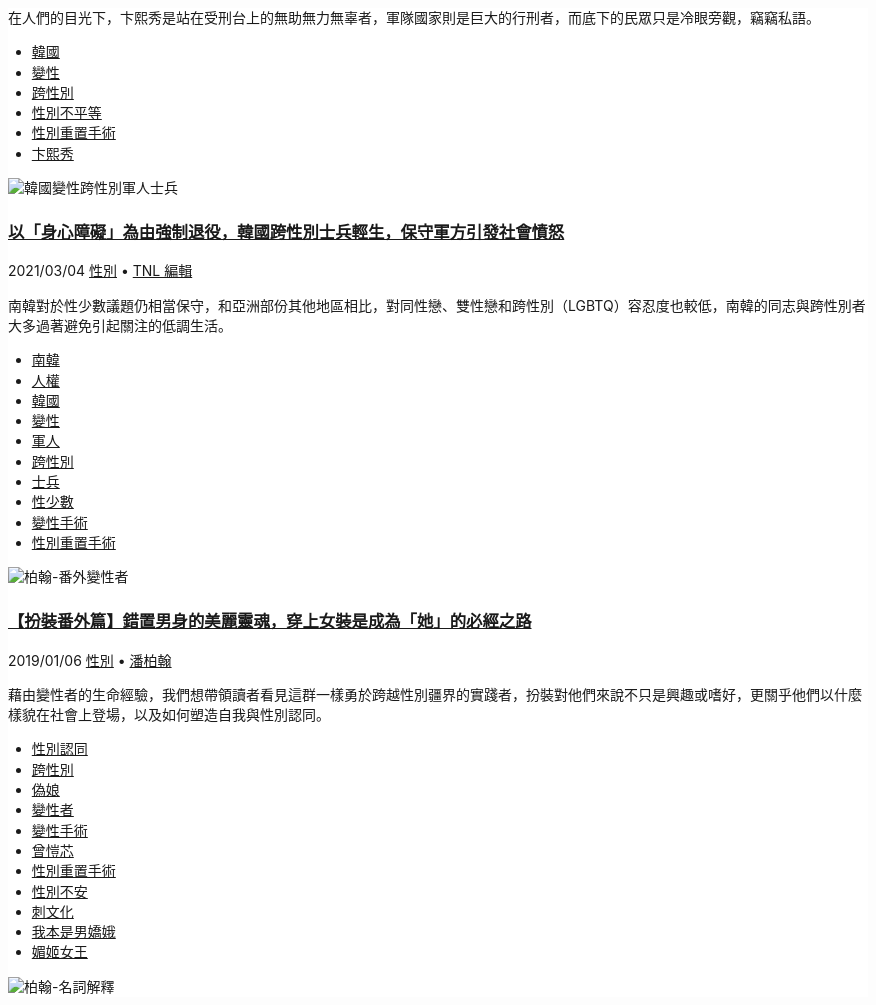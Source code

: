 在人們的目光下，卞熙秀是站在受刑台上的無助無力無辜者，軍隊國家則是巨大的行刑者，而底下的民眾只是冷眼旁觀，竊竊私語。

-   [韓國](https://www.thenewslens.com/tag/897)
-   [變性](https://www.thenewslens.com/tag/3007)
-   [跨性別](https://www.thenewslens.com/tag/4746)
-   [性別不平等](https://www.thenewslens.com/tag/26717)
-   [性別重置手術](https://www.thenewslens.com/tag/64414)
-   [卞熙秀](https://www.thenewslens.com/tag/238382)

![韓國變性跨性別軍人士兵](https://bucket-image.inkmaginecms.com/version/list/1/image/2024/05/d37822b0-c46a-4a64-82f8-f8a7a4e5759e.jpg)

### [以「身心障礙」為由強制退役，韓國跨性別士兵輕生，保守軍方引發社會憤怒](https://www.thenewslens.com/article/148019)

2021/03/04 [性別](https://www.thenewslens.com/category/gender) • [TNL 編輯](https://www.thenewslens.com/author/tnl)

南韓對於性少數議題仍相當保守，和亞洲部份其他地區相比，對同性戀、雙性戀和跨性別（LGBTQ）容忍度也較低，南韓的同志與跨性別者大多過著避免引起關注的低調生活。

-   [南韓](https://www.thenewslens.com/tag/50)
-   [人權](https://www.thenewslens.com/tag/686)
-   [韓國](https://www.thenewslens.com/tag/897)
-   [變性](https://www.thenewslens.com/tag/3007)
-   [軍人](https://www.thenewslens.com/tag/4117)
-   [跨性別](https://www.thenewslens.com/tag/4746)
-   [士兵](https://www.thenewslens.com/tag/19479)
-   [性少數](https://www.thenewslens.com/tag/38866)
-   [變性手術](https://www.thenewslens.com/tag/54655)
-   [性別重置手術](https://www.thenewslens.com/tag/64414)

![柏翰-番外變性者](https://bucket-image.inkmaginecms.com/version/list/1/image/2024/05/2c3fa474-832c-4011-911b-0c5402538988.png)

### [【扮裝番外篇】錯置男身的美麗靈魂，穿上女裝是成為「她」的必經之路](https://www.thenewslens.com/feature/crossdresser/109581)

2019/01/06 [性別](https://www.thenewslens.com/category/gender) • [潘柏翰](https://www.thenewslens.com/author/sean_pan)

藉由變性者的生命經驗，我們想帶領讀者看見這群一樣勇於跨越性別疆界的實踐者，扮裝對他們來說不只是興趣或嗜好，更關乎他們以什麼樣貌在社會上登場，以及如何塑造自我與性別認同。

-   [性別認同](https://www.thenewslens.com/tag/3005)
-   [跨性別](https://www.thenewslens.com/tag/4746)
-   [偽娘](https://www.thenewslens.com/tag/47552)
-   [變性者](https://www.thenewslens.com/tag/53716)
-   [變性手術](https://www.thenewslens.com/tag/54655)
-   [曾愷芯](https://www.thenewslens.com/tag/56095)
-   [性別重置手術](https://www.thenewslens.com/tag/64414)
-   [性別不安](https://www.thenewslens.com/tag/149526)
-   [刺文化](https://www.thenewslens.com/tag/172985)
-   [我本是男嬌娥](https://www.thenewslens.com/tag/182839)
-   [媚姬女王](https://www.thenewslens.com/tag/182841)

![柏翰-名詞解釋](https://bucket-image.inkmaginecms.com/version/list/1/image/2024/05/68e813ff-92f6-4fac-9ea4-cdb21d2199b7.png)
